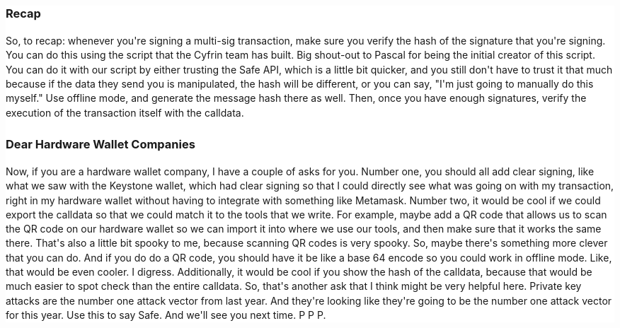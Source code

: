 ### Recap

So, to recap: whenever you're signing a multi-sig transaction, make sure you verify the hash of the signature that you're signing. You can do this using the script that the Cyfrin team has built. Big shout-out to Pascal for being the initial creator of this script.  You can do it with our script by either trusting the Safe API, which is a little bit quicker, and you still don't have to trust it that much because if the data they send you is manipulated, the hash will be different, or you can say, "I'm just going to manually do this myself."  Use offline mode, and generate the message hash there as well. Then, once you have enough signatures, verify the execution of the transaction itself with the calldata.

### Dear Hardware Wallet Companies

Now, if you are a hardware wallet company, I have a couple of asks for you. Number one, you should all add clear signing, like what we saw with the Keystone wallet, which had clear signing so that I could directly see what was going on with my transaction, right in my hardware wallet without having to integrate with something like Metamask. Number two, it would be cool if we could export the calldata so that we could match it to the tools that we write. For example, maybe add a QR code that allows us to scan the QR code on our hardware wallet so we can import it into where we use our tools, and then make sure that it works the same there. That's also a little bit spooky to me, because scanning QR codes is very spooky. So, maybe there's something more clever that you can do. And if you do do a QR code, you should have it be like a base 64 encode so you could work in offline mode. Like, that would be even cooler. I digress. Additionally, it would be cool if you show the hash of the calldata, because that would be much easier to spot check than the entire calldata. So, that's another ask that I think might be very helpful here. Private key attacks are the number one attack vector from last year. And they're looking like they're going to be the number one attack vector for this year. Use this to say Safe.  And we'll see you next time. P P P. 
